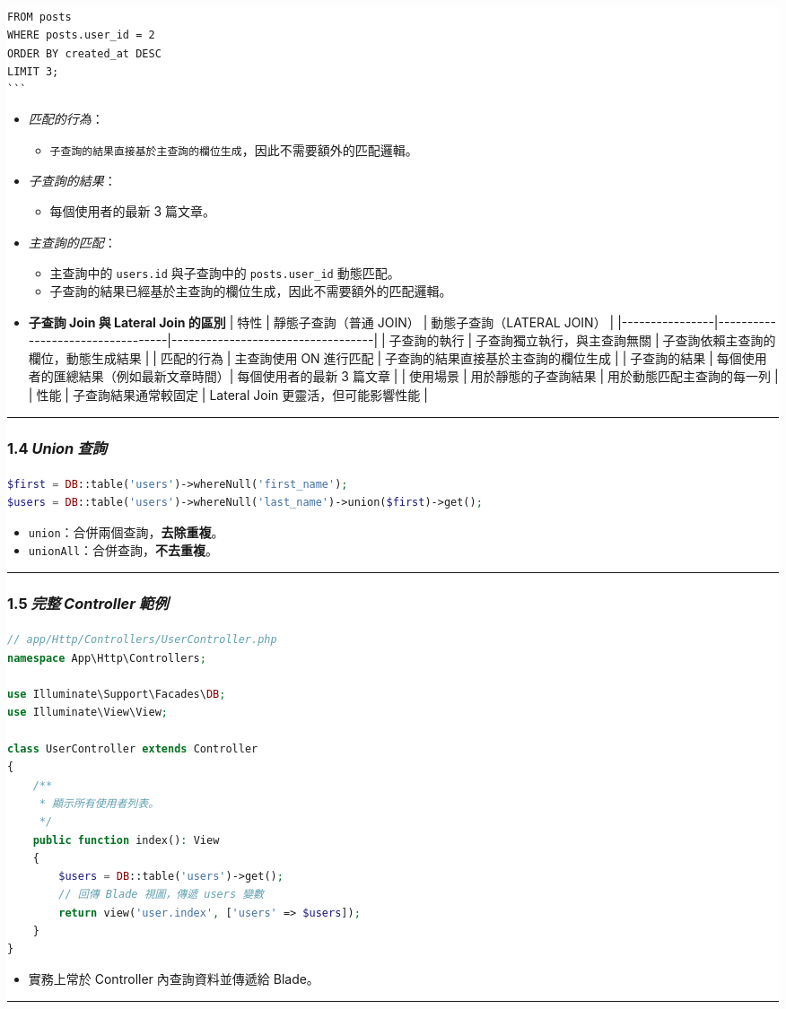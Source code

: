     FROM posts
    WHERE posts.user_id = 2
    ORDER BY created_at DESC
    LIMIT 3;
    ```
  - *匹配的行為*：
    - `子查詢的結果直接基於主查詢的欄位生成`，因此不需要額外的匹配邏輯。
  - *子查詢的結果*：
    - 每個使用者的最新 3 篇文章。
  - *主查詢的匹配*：
    - 主查詢中的 `users.id` 與子查詢中的 `posts.user_id` 動態匹配。
    - 子查詢的結果已經基於主查詢的欄位生成，因此不需要額外的匹配邏輯。

- **子查詢 Join 與 Lateral Join 的區別**
| 特性           | 靜態子查詢（普通 JOIN）              | 動態子查詢（LATERAL JOIN）          |
|----------------|----------------------------------|-----------------------------------|
| 子查詢的執行     | 子查詢獨立執行，與主查詢無關          | 子查詢依賴主查詢的欄位，動態生成結果    |
| 匹配的行為       | 主查詢使用 ON 進行匹配              | 子查詢的結果直接基於主查詢的欄位生成    |
| 子查詢的結果      | 每個使用者的匯總結果（例如最新文章時間）| 每個使用者的最新 3 篇文章            |
| 使用場景         | 用於靜態的子查詢結果                 | 用於動態匹配主查詢的每一列           |
| 性能            | 子查詢結果通常較固定                 | Lateral Join 更靈活，但可能影響性能  |

---

### 1.4 *Union 查詢*

```php
$first = DB::table('users')->whereNull('first_name');
$users = DB::table('users')->whereNull('last_name')->union($first)->get();
```
- `union`：合併兩個查詢，**去除重複**。
- `unionAll`：合併查詢，**不去重複**。

---

### 1.5 *完整 Controller 範例*

```php
// app/Http/Controllers/UserController.php
namespace App\Http\Controllers;

use Illuminate\Support\Facades\DB;
use Illuminate\View\View;

class UserController extends Controller
{
    /**
     * 顯示所有使用者列表。
     */
    public function index(): View
    {
        $users = DB::table('users')->get();
        // 回傳 Blade 視圖，傳遞 users 變數
        return view('user.index', ['users' => $users]);
    }
}
```
- 實務上常於 Controller 內查詢資料並傳遞給 Blade。

---